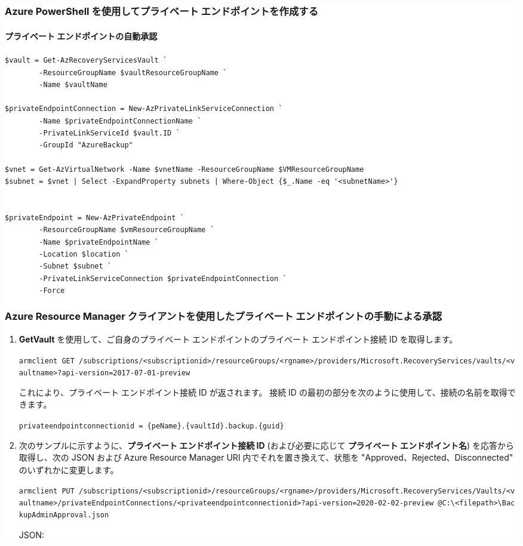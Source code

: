 ### <a name="creating-private-endpoints-using-azure-powershell"></a>Azure PowerShell を使用してプライベート エンドポイントを作成する

#### <a name="auto-approved-private-endpoints"></a>プライベート エンドポイントの自動承認

```azurepowershell
$vault = Get-AzRecoveryServicesVault `
        -ResourceGroupName $vaultResourceGroupName `
        -Name $vaultName
  
$privateEndpointConnection = New-AzPrivateLinkServiceConnection `
        -Name $privateEndpointConnectionName `
        -PrivateLinkServiceId $vault.ID `
        -GroupId "AzureBackup"  

$vnet = Get-AzVirtualNetwork -Name $vnetName -ResourceGroupName $VMResourceGroupName
$subnet = $vnet | Select -ExpandProperty subnets | Where-Object {$_.Name -eq '<subnetName>'}


$privateEndpoint = New-AzPrivateEndpoint `
        -ResourceGroupName $vmResourceGroupName `
        -Name $privateEndpointName `
        -Location $location `
        -Subnet $subnet `
        -PrivateLinkServiceConnection $privateEndpointConnection `
        -Force
```

### <a name="manual-approval-of-private-endpoints-using-the-azure-resource-manager-client"></a>Azure Resource Manager クライアントを使用したプライベート エンドポイントの手動による承認

1. **GetVault** を使用して、ご自身のプライベート エンドポイントのプライベート エンドポイント接続 ID を取得します。

    ```rest
    armclient GET /subscriptions/<subscriptionid>/resourceGroups/<rgname>/providers/Microsoft.RecoveryServices/vaults/<vaultname>?api-version=2017-07-01-preview
    ```

    これにより、プライベート エンドポイント接続 ID が返されます。 接続 ID の最初の部分を次のように使用して、接続の名前を取得できます。

    `privateendpointconnectionid = {peName}.{vaultId}.backup.{guid}`

1. 次のサンプルに示すように、**プライベート エンドポイント接続 ID** (および必要に応じて **プライベート エンドポイント名**) を応答から取得し、次の JSON および Azure Resource Manager URI 内でそれを置き換えて、状態を "Approved、Rejected、Disconnected" のいずれかに変更します。

    ```rest
    armclient PUT /subscriptions/<subscriptionid>/resourceGroups/<rgname>/providers/Microsoft.RecoveryServices/Vaults/<vaultname>/privateEndpointConnections/<privateendpointconnectionid>?api-version=2020-02-02-preview @C:\<filepath>\BackupAdminApproval.json
    ```

    JSON:
